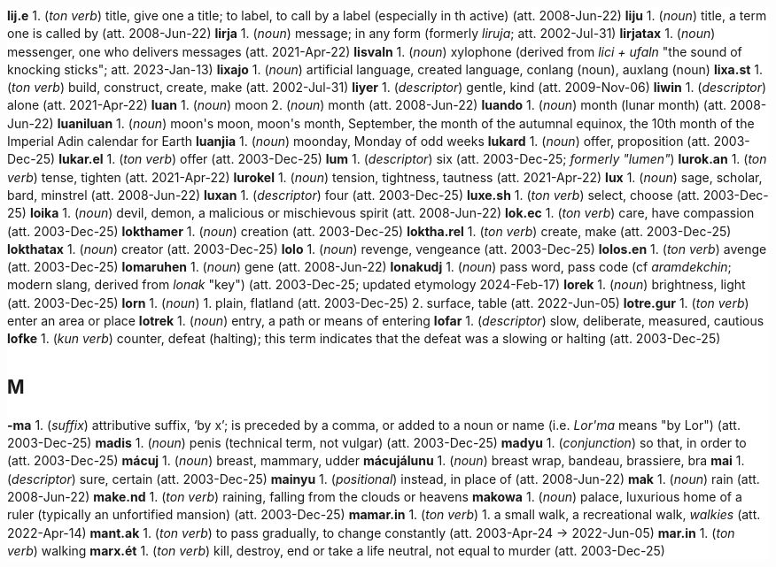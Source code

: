 **lij.e** 1. (_ton verb_) title, give one a title; to label, to call by a label (especially in th active) (att. 2008-Jun-22)
**liju** 1. (_noun_) title, a term one is called by (att. 2008-Jun-22)
**lirja** 1. (_noun_) message; in any form (formerly _liruja_; att. 2002-Jul-31)
**lirjatax** 1. (_noun_) messenger, one who delivers messages (att. 2021-Apr-22)
**lisvaln** 1. (_noun_) xylophone (derived from _lici + ufaln_ "the sound of knocking sticks"; att. 2023-Jan-13)
**lixajo** 1. (_noun_) artificial language, created language, conlang (noun), auxlang (noun)
**lixa.st** 1. (_ton verb_) build, construct, create, make (att. 2002-Jul-31)
**liyer** 1. (_descriptor_) gentle, kind (att. 2009-Nov-06)
**liwin** 1. (_descriptor_) alone (att. 2021-Apr-22)
**luan** 1. (_noun_) moon 2. (_noun_) month (att. 2008-Jun-22)
**luando** 1. (_noun_) month (lunar month) (att. 2008-Jun-22)
**luaniluan** 1. (_noun_) moon's moon, moon's month, September, the month of the autumnal equinox, the 10th month of the Imperial Adin calendar for Earth
**luanjia** 1. (_noun_) moonday, Monday of odd weeks
**lukard** 1. (_noun_) offer, proposition (att. 2003-Dec-25)
**lukar.el** 1. (_ton verb_) offer (att. 2003-Dec-25)
**lum** 1. (_descriptor_) six (att. 2003-Dec-25; _formerly "lumen"_)
**lurok.an** 1. (_ton verb_) tense, tighten (att. 2021-Apr-22)
**lurokel** 1. (_noun_) tension, tightness, tautness (att. 2021-Apr-22)
**lux** 1. (_noun_) sage, scholar, bard, minstrel (att. 2008-Jun-22)
**luxan** 1. (_descriptor_) four (att. 2003-Dec-25)
**luxe.sh** 1. (_ton verb_) select, choose (att. 2003-Dec-25)
**loika** 1. (_noun_) devil, demon, a malicious or mischievous spirit (att. 2008-Jun-22)
**lok.ec** 1. (_ton verb_) care, have compassion (att. 2003-Dec-25)
**lokthamer** 1. (_noun_) creation (att. 2003-Dec-25)
**loktha.rel** 1. (_ton verb_) create, make (att. 2003-Dec-25)
**lokthatax** 1. (_noun_) creator (att. 2003-Dec-25)
**lolo** 1. (_noun_) revenge, vengeance (att. 2003-Dec-25)
**lolos.en** 1. (_ton verb_) avenge (att. 2003-Dec-25)
**lomaruhen** 1. (_noun_) gene (att. 2008-Jun-22)
**lonakudj** 1. (_noun_) pass word, pass code (cf _aramdekchin_; modern slang, derived from _lonak_ "key") (att. 2003-Dec-25; updated etymology 2024-Feb-17)
**lorek** 1. (_noun_) brightness, light (att. 2003-Dec-25)
**lorn** 1. (_noun_) 1. plain, flatland (att. 2003-Dec-25) 2. surface, table (att. 2022-Jun-05)
**lotre.gur** 1. (_ton verb_) enter an area or place
**lotrek** 1. (_noun_) entry, a path or means of entering
**lofar** 1. (_descriptor_) slow, deliberate, measured, cautious
**lofke** 1. (_kun verb_) counter, defeat (halting); this term indicates that the defeat was a slowing or halting (att. 2003-Dec-25)

## M

**-ma** 1. (_suffix_) attributive suffix, ‘by x’; is preceded by a comma, or added to a noun or name (i.e. _Lor'ma_ means "by Lor") (att. 2003-Dec-25)
**madis** 1. (_noun_) penis (technical term, not vulgar) (att. 2003-Dec-25)
**madyu** 1. (_conjunction_) so that, in order to (att. 2003-Dec-25)
**mácuj** 1. (_noun_) breast, mammary, udder
**mácujálunu** 1. (_noun_) breast wrap, bandeau, brassiere, bra
**mai** 1. (_descriptor_) sure, certain (att. 2003-Dec-25)
**mainyu** 1. (_positional_) instead, in place of (att. 2008-Jun-22)
**mak** 1. (_noun_) rain (att. 2008-Jun-22)
**make.nd** 1. (_ton verb_) raining, falling from the clouds or heavens
**makowa** 1. (_noun_) palace, luxurious home of a ruler (typically an unfortified mansion) (att. 2003-Dec-25)
**mamar.in** 1. (_ton verb_) 1. a small walk, a recreational walk, _walkies_ (att. 2022-Apr-14)
**mant.ak** 1. (_ton verb_) to pass gradually, to change constantly (att. 2003-Apr-24 ${\rightarrow}$ 2022-Jun-05)
**mar.in** 1. (_ton verb_) walking
**marx.ét** 1. (_ton verb_) kill, destroy, end or take a life neutral, not equal to murder (att. 2003-Dec-25)